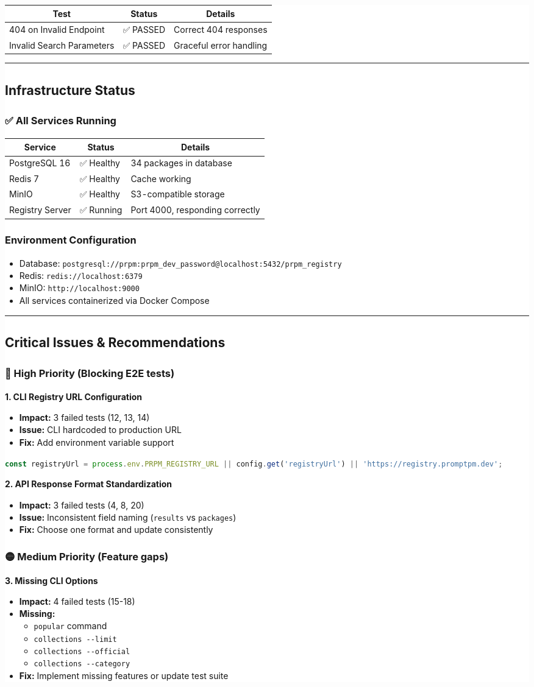 | Test | Status | Details |
|------|--------|---------|
| 404 on Invalid Endpoint | ✅ PASSED | Correct 404 responses |
| Invalid Search Parameters | ✅ PASSED | Graceful error handling |

---

## Infrastructure Status

### ✅ All Services Running

| Service | Status | Details |
|---------|--------|---------|
| PostgreSQL 16 | ✅ Healthy | 34 packages in database |
| Redis 7 | ✅ Healthy | Cache working |
| MinIO | ✅ Healthy | S3-compatible storage |
| Registry Server | ✅ Running | Port 4000, responding correctly |

### Environment Configuration
- Database: `postgresql://prpm:prpm_dev_password@localhost:5432/prpm_registry`
- Redis: `redis://localhost:6379`
- MinIO: `http://localhost:9000`
- All services containerized via Docker Compose

---

## Critical Issues & Recommendations

### 🔴 High Priority (Blocking E2E tests)

**1. CLI Registry URL Configuration**
- **Impact:** 3 failed tests (12, 13, 14)
- **Issue:** CLI hardcoded to production URL
- **Fix:** Add environment variable support
```typescript
const registryUrl = process.env.PRPM_REGISTRY_URL || config.get('registryUrl') || 'https://registry.promptpm.dev';
```

**2. API Response Format Standardization**
- **Impact:** 3 failed tests (4, 8, 20)
- **Issue:** Inconsistent field naming (`results` vs `packages`)
- **Fix:** Choose one format and update consistently

### 🟡 Medium Priority (Feature gaps)

**3. Missing CLI Options**
- **Impact:** 4 failed tests (15-18)
- **Missing:**
  - `popular` command
  - `collections --limit`
  - `collections --official`
  - `collections --category`
- **Fix:** Implement missing features or update test suite
